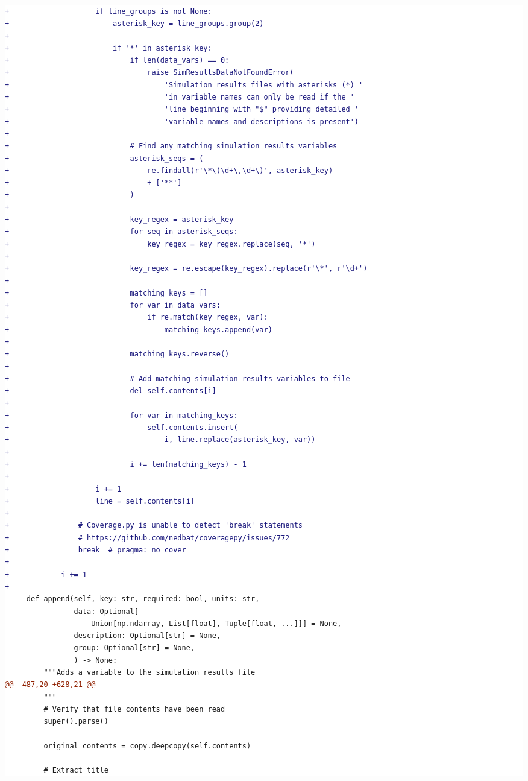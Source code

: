 ```diff
+                    if line_groups is not None:
+                        asterisk_key = line_groups.group(2)
+
+                        if '*' in asterisk_key:
+                            if len(data_vars) == 0:
+                                raise SimResultsDataNotFoundError(
+                                    'Simulation results files with asterisks (*) '
+                                    'in variable names can only be read if the '
+                                    'line beginning with "$" providing detailed '
+                                    'variable names and descriptions is present')
+
+                            # Find any matching simulation results variables
+                            asterisk_seqs = (
+                                re.findall(r'\*\(\d+\,\d+\)', asterisk_key)
+                                + ['**']
+                            )
+
+                            key_regex = asterisk_key
+                            for seq in asterisk_seqs:
+                                key_regex = key_regex.replace(seq, '*')
+
+                            key_regex = re.escape(key_regex).replace(r'\*', r'\d+')
+
+                            matching_keys = []
+                            for var in data_vars:
+                                if re.match(key_regex, var):
+                                    matching_keys.append(var)
+
+                            matching_keys.reverse()
+
+                            # Add matching simulation results variables to file
+                            del self.contents[i]
+
+                            for var in matching_keys:
+                                self.contents.insert(
+                                    i, line.replace(asterisk_key, var))
+
+                            i += len(matching_keys) - 1
+
+                    i += 1
+                    line = self.contents[i]
+
+                # Coverage.py is unable to detect 'break' statements
+                # https://github.com/nedbat/coveragepy/issues/772
+                break  # pragma: no cover
+
+            i += 1
+
     def append(self, key: str, required: bool, units: str,
                data: Optional[
                    Union[np.ndarray, List[float], Tuple[float, ...]]] = None,
                description: Optional[str] = None,
                group: Optional[str] = None,
                ) -> None:
         """Adds a variable to the simulation results file
@@ -487,20 +628,21 @@
         """
         # Verify that file contents have been read
         super().parse()
 
         original_contents = copy.deepcopy(self.contents)
 
         # Extract title
```